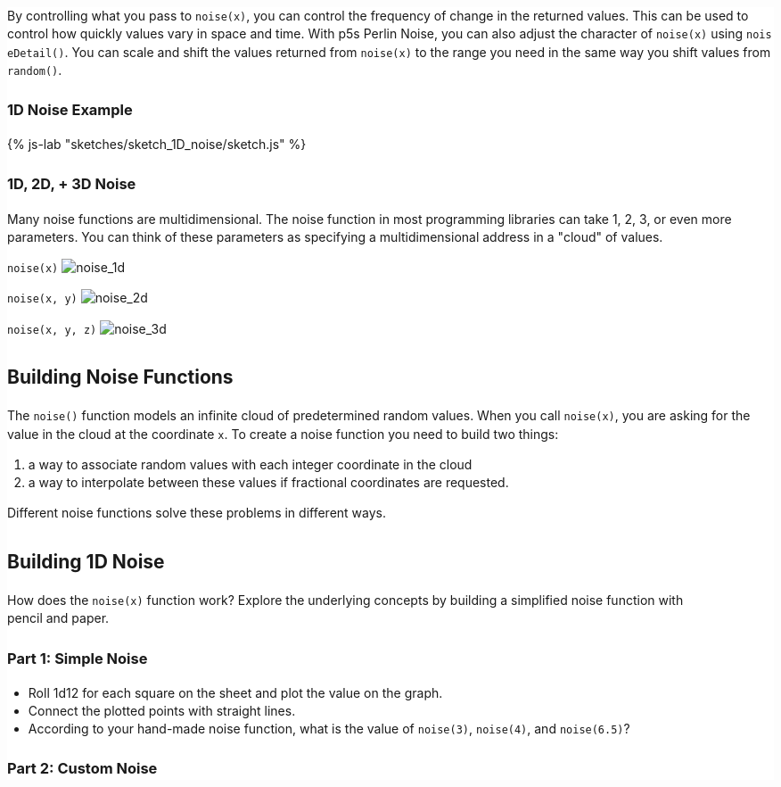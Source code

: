 By controlling what you pass to `noise(x)`, you can control the frequency of change in the returned values. This can be used to control how quickly values vary in space and time. With p5s Perlin Noise, you can also adjust the character of `noise(x)` using `noiseDetail()`. You can scale and shift the values returned from `noise(x)` to the range you need in the same way you shift values from `random()`.

### 1D Noise Example

{% js-lab "sketches/sketch_1D_noise/sketch.js" %}

### 1D, 2D, + 3D Noise

Many noise functions are multidimensional. The noise function in most programming libraries can take 1, 2, 3, or even more parameters. You can think of these parameters as specifying a multidimensional address in a "cloud" of values.

`noise(x)`
![noise_1d](figures/noise_1d.png)

`noise(x, y)`
![noise_2d](figures/noise_2d.png)

`noise(x, y, z)`
![noise_3d](figures/noise_3d.png)

## Building Noise Functions

The `noise()` function models an infinite cloud of predetermined random values. When you call `noise(x)`, you are asking for the value in the cloud at the coordinate `x`. To create a noise function you need to build two things:

1. a way to associate random values with each integer coordinate in the cloud
2. a way to interpolate between these values if fractional coordinates are requested.

Different noise functions solve these problems in different ways.

<div class="activity">

## Building 1D Noise

How does the `noise(x)` function work? Explore the underlying concepts by building a simplified noise function with pencil&nbsp;and&nbsp;paper.

### Part 1: Simple Noise

- Roll 1d12 for each square on the sheet and plot the value on the graph.
- Connect the plotted points with straight lines.
- According to your hand-made noise function, what is the value of `noise(3)`, `noise(4)`, and `noise(6.5)`?

### Part 2: Custom Noise
